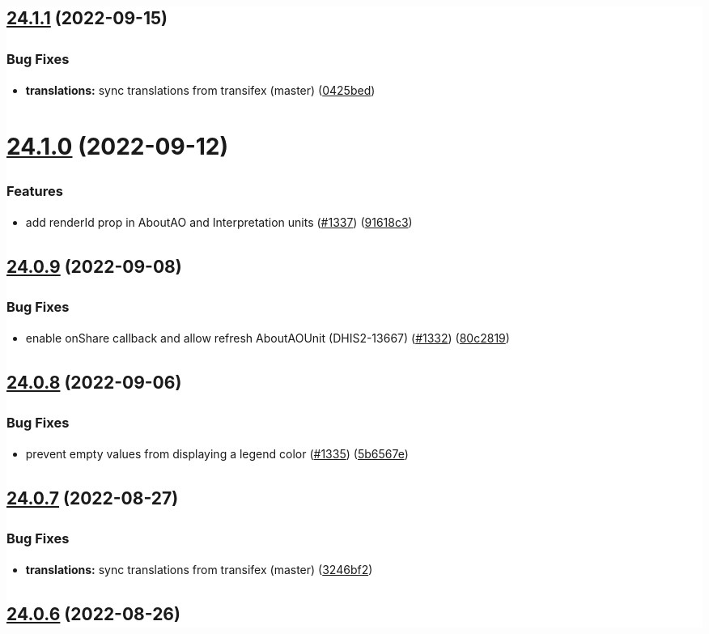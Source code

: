 ## [24.1.1](https://github.com/dhis2/analytics/compare/v24.1.0...v24.1.1) (2022-09-15)


### Bug Fixes

* **translations:** sync translations from transifex (master) ([0425bed](https://github.com/dhis2/analytics/commit/0425bedd5bc9022341eb36e5fd347f10c7f5fe7f))

# [24.1.0](https://github.com/dhis2/analytics/compare/v24.0.9...v24.1.0) (2022-09-12)


### Features

* add renderId prop in AboutAO and Interpretation units ([#1337](https://github.com/dhis2/analytics/issues/1337)) ([91618c3](https://github.com/dhis2/analytics/commit/91618c35d56d33a080aea44169e48d71176ee739))

## [24.0.9](https://github.com/dhis2/analytics/compare/v24.0.8...v24.0.9) (2022-09-08)


### Bug Fixes

* enable onShare callback and allow refresh AboutAOUnit (DHIS2-13667) ([#1332](https://github.com/dhis2/analytics/issues/1332)) ([80c2819](https://github.com/dhis2/analytics/commit/80c2819c62773947d7a3a2c3daa643f563e75880))

## [24.0.8](https://github.com/dhis2/analytics/compare/v24.0.7...v24.0.8) (2022-09-06)


### Bug Fixes

* prevent empty values from displaying a legend color ([#1335](https://github.com/dhis2/analytics/issues/1335)) ([5b6567e](https://github.com/dhis2/analytics/commit/5b6567e75ea1d5252f314108998ff24f181f182b))

## [24.0.7](https://github.com/dhis2/analytics/compare/v24.0.6...v24.0.7) (2022-08-27)


### Bug Fixes

* **translations:** sync translations from transifex (master) ([3246bf2](https://github.com/dhis2/analytics/commit/3246bf2b5eba3ea94b43fcd0dc6d6de4e7b60e46))

## [24.0.6](https://github.com/dhis2/analytics/compare/v24.0.5...v24.0.6) (2022-08-26)
